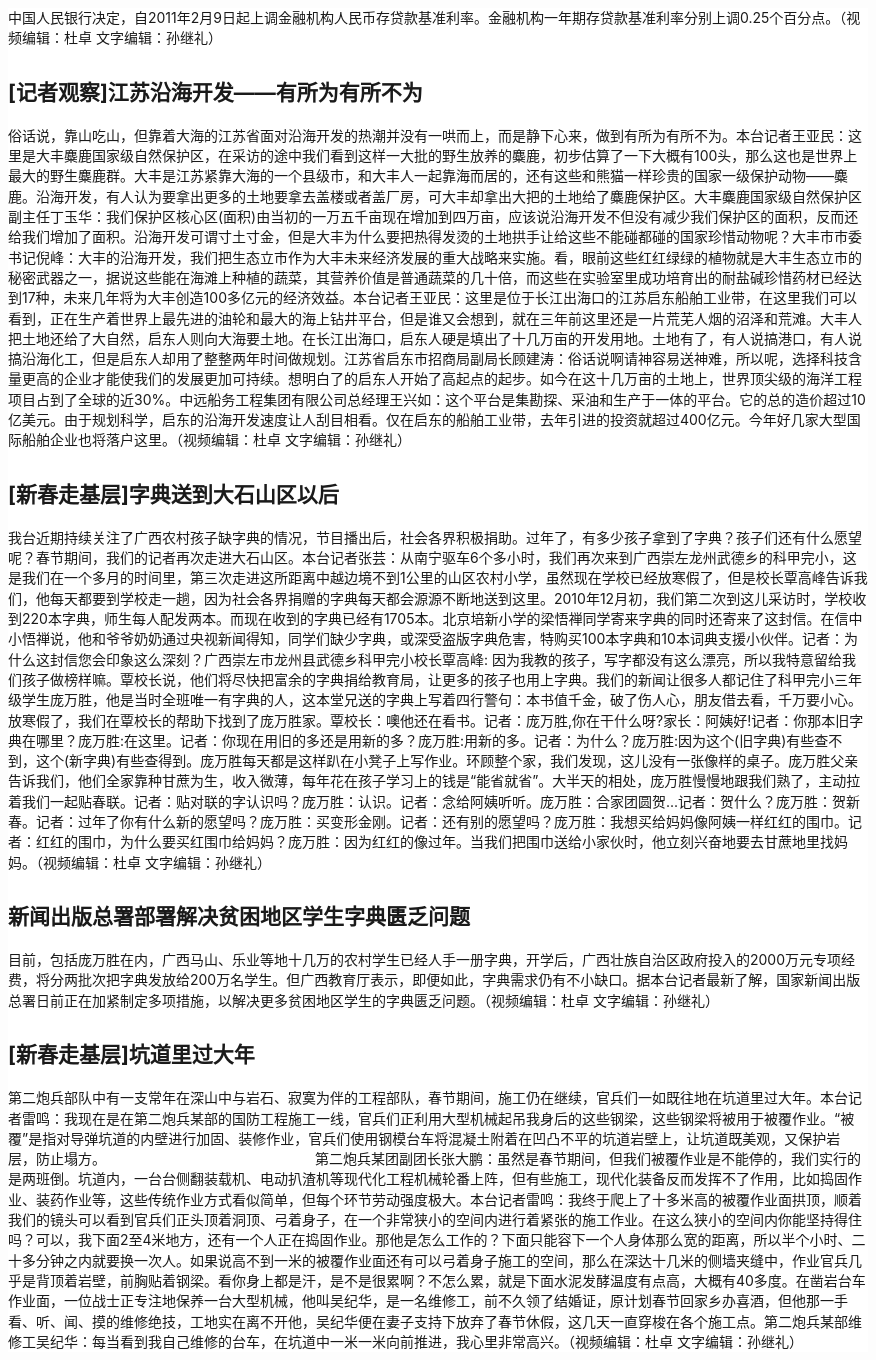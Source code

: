 中国人民银行决定，自2011年2月9日起上调金融机构人民币存贷款基准利率。金融机构一年期存贷款基准利率分别上调0.25个百分点。（视频编辑：杜卓 文字编辑：孙继礼）


## [记者观察]江苏沿海开发——有所为有所不为


俗话说，靠山吃山，但靠着大海的江苏省面对沿海开发的热潮并没有一哄而上，而是静下心来，做到有所为有所不为。本台记者王亚民：这里是大丰麋鹿国家级自然保护区，在采访的途中我们看到这样一大批的野生放养的麋鹿，初步估算了一下大概有100头，那么这也是世界上最大的野生麋鹿群。大丰是江苏紧靠大海的一个县级市，和大丰人一起靠海而居的，还有这些和熊猫一样珍贵的国家一级保护动物——麋鹿。沿海开发，有人认为要拿出更多的土地要拿去盖楼或者盖厂房，可大丰却拿出大把的土地给了麋鹿保护区。大丰麋鹿国家级自然保护区副主任丁玉华：我们保护区核心区(面积)由当初的一万五千亩现在增加到四万亩，应该说沿海开发不但没有减少我们保护区的面积，反而还给我们增加了面积。沿海开发可谓寸土寸金，但是大丰为什么要把热得发烫的土地拱手让给这些不能碰都碰的国家珍惜动物呢？大丰市市委书记倪峰：大丰的沿海开发，我们把生态立市作为大丰未来经济发展的重大战略来实施。看，眼前这些红红绿绿的植物就是大丰生态立市的秘密武器之一，据说这些能在海滩上种植的蔬菜，其营养价值是普通蔬菜的几十倍，而这些在实验室里成功培育出的耐盐碱珍惜药材已经达到17种，未来几年将为大丰创造100多亿元的经济效益。本台记者王亚民：这里是位于长江出海口的江苏启东船舶工业带，在这里我们可以看到，正在生产着世界上最先进的油轮和最大的海上钻井平台，但是谁又会想到，就在三年前这里还是一片荒芜人烟的沼泽和荒滩。大丰人把土地还给了大自然，启东人则向大海要土地。在长江出海口，启东人硬是填出了十几万亩的开发用地。土地有了，有人说搞港口，有人说搞沿海化工，但是启东人却用了整整两年时间做规划。江苏省启东市招商局副局长顾建涛：俗话说啊请神容易送神难，所以呢，选择科技含量更高的企业才能使我们的发展更加可持续。想明白了的启东人开始了高起点的起步。如今在这十几万亩的土地上，世界顶尖级的海洋工程项目占到了全球的近30%。中远船务工程集团有限公司总经理王兴如：这个平台是集勘探、采油和生产于一体的平台。它的总的造价超过10亿美元。由于规划科学，启东的沿海开发速度让人刮目相看。仅在启东的船舶工业带，去年引进的投资就超过400亿元。今年好几家大型国际船舶企业也将落户这里。（视频编辑：杜卓 文字编辑：孙继礼）


## [新春走基层]字典送到大石山区以后


我台近期持续关注了广西农村孩子缺字典的情况，节目播出后，社会各界积极捐助。过年了，有多少孩子拿到了字典？孩子们还有什么愿望呢？春节期间，我们的记者再次走进大石山区。本台记者张芸：从南宁驱车6个多小时，我们再次来到广西崇左龙州武德乡的科甲完小，这是我们在一个多月的时间里，第三次走进这所距离中越边境不到1公里的山区农村小学，虽然现在学校已经放寒假了，但是校长覃高峰告诉我们，他每天都要到学校走一趟，因为社会各界捐赠的字典每天都会源源不断地送到这里。2010年12月初，我们第二次到这儿采访时，学校收到220本字典，师生每人配发两本。而现在收到的字典已经有1705本。北京培新小学的梁悟禅同学寄来字典的同时还寄来了这封信。在信中小悟禅说，他和爷爷奶奶通过央视新闻得知，同学们缺少字典，或深受盗版字典危害，特购买100本字典和10本词典支援小伙伴。记者：为什么这封信您会印象这么深刻？广西崇左市龙州县武德乡科甲完小校长覃高峰: 因为我教的孩子，写字都没有这么漂亮，所以我特意留给我们孩子做榜样嘛。覃校长说，他们将尽快把富余的字典捐给教育局，让更多的孩子也用上字典。我们的新闻让很多人都记住了科甲完小三年级学生庞万胜，他是当时全班唯一有字典的人，这本堂兄送的字典上写着四行警句：本书值千金，破了伤人心，朋友借去看，千万要小心。放寒假了，我们在覃校长的帮助下找到了庞万胜家。覃校长：噢他还在看书。记者：庞万胜,你在干什么呀?家长：阿姨好!记者：你那本旧字典在哪里？庞万胜:在这里。记者：你现在用旧的多还是用新的多？庞万胜:用新的多。记者：为什么？庞万胜:因为这个(旧字典)有些查不到，这个(新字典)有些查得到。庞万胜每天都是这样趴在小凳子上写作业。环顾整个家，我们发现，这儿没有一张像样的桌子。庞万胜父亲告诉我们，他们全家靠种甘蔗为生，收入微薄，每年花在孩子学习上的钱是“能省就省”。大半天的相处，庞万胜慢慢地跟我们熟了，主动拉着我们一起贴春联。记者：贴对联的字认识吗？庞万胜：认识。记者：念给阿姨听听。庞万胜：合家团圆贺...记者：贺什么？庞万胜：贺新春。记者：过年了你有什么新的愿望吗？庞万胜：买变形金刚。记者：还有别的愿望吗？庞万胜：我想买给妈妈像阿姨一样红红的围巾。记者：红红的围巾，为什么要买红围巾给妈妈？庞万胜：因为红红的像过年。当我们把围巾送给小家伙时，他立刻兴奋地要去甘蔗地里找妈妈。（视频编辑：杜卓 文字编辑：孙继礼）


## 新闻出版总署部署解决贫困地区学生字典匮乏问题


目前，包括庞万胜在内，广西马山、乐业等地十几万的农村学生已经人手一册字典，开学后，广西壮族自治区政府投入的2000万元专项经费，将分两批次把字典发放给200万名学生。但广西教育厅表示，即便如此，字典需求仍有不小缺口。据本台记者最新了解，国家新闻出版总署日前正在加紧制定多项措施，以解决更多贫困地区学生的字典匮乏问题。（视频编辑：杜卓 文字编辑：孙继礼）


## [新春走基层]坑道里过大年


第二炮兵部队中有一支常年在深山中与岩石、寂寞为伴的工程部队，春节期间，施工仍在继续，官兵们一如既往地在坑道里过大年。本台记者雷鸣：我现在是在第二炮兵某部的国防工程施工一线，官兵们正利用大型机械起吊我身后的这些钢梁，这些钢梁将被用于被覆作业。“被覆”是指对导弹坑道的内壁进行加固、装修作业，官兵们使用钢模台车将混凝土附着在凹凸不平的坑道岩壁上，让坑道既美观，又保护岩层，防止塌方。                                              　　第二炮兵某团副团长张大鹏：虽然是春节期间，但我们被覆作业是不能停的，我们实行的是两班倒。坑道内，一台台侧翻装载机、电动扒渣机等现代化工程机械轮番上阵，但有些施工，现代化装备反而发挥不了作用，比如捣固作业、装药作业等，这些传统作业方式看似简单，但每个环节劳动强度极大。本台记者雷鸣：我终于爬上了十多米高的被覆作业面拱顶，顺着我们的镜头可以看到官兵们正头顶着洞顶、弓着身子，在一个非常狭小的空间内进行着紧张的施工作业。在这么狭小的空间内你能坚持得住吗？可以，我下面2至4米地方，还有一个人正在捣固作业。那他是怎么工作的？下面只能容下一个人身体那么宽的距离，所以半个小时、二十多分钟之内就要换一次人。如果说高不到一米的被覆作业面还有可以弓着身子施工的空间，那么在深达十几米的侧墙夹缝中，作业官兵几乎是背顶着岩壁，前胸贴着钢梁。看你身上都是汗，是不是很累啊？不怎么累，就是下面水泥发酵温度有点高，大概有40多度。在凿岩台车作业面，一位战士正专注地保养一台大型机械，他叫吴纪华，是一名维修工，前不久领了结婚证，原计划春节回家乡办喜酒，但他那一手看、听、闻、摸的维修绝技，工地实在离不开他，吴纪华便在妻子支持下放弃了春节休假，这几天一直穿梭在各个施工点。第二炮兵某部维修工吴纪华：每当看到我自己维修的台车，在坑道中一米一米向前推进，我心里非常高兴。（视频编辑：杜卓 文字编辑：孙继礼）
